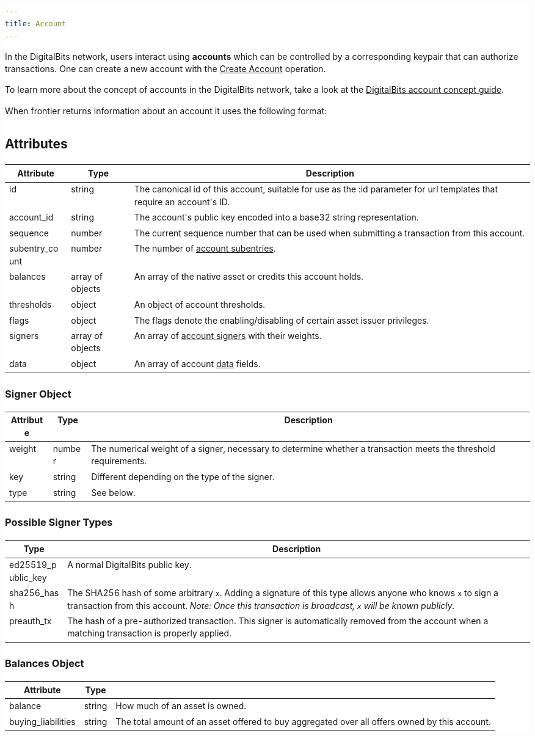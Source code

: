 ```yaml
---
title: Account
---
```


In the DigitalBits network, users interact using **accounts** which can be controlled by a corresponding keypair that can authorize transactions. One can create a new account with the [Create Account](https://github.com/xdbfoundation/go/tree/master/services/frontier/internal/docs/reference/resources/operation.md#create-account) operation.

To learn more about the concept of accounts in the DigitalBits network, take a look at the [DigitalBits account concept guide](https://github.com/xdbfoundation/docs/blob/master/guides/concepts/accounts.md).

When frontier returns information about an account it uses the following format:

## Attributes
| Attribute      | Type             | Description                                                                                                                                  |
|----------------|------------------|------------------------------------------------------------------------------------------------------------------------                      |
| id             | string           | The canonical id of this account, suitable for use as the :id parameter for url templates that require an account's ID.                      |
| account_id     | string           | The account's public key encoded into a base32 string representation.                                                                        |
| sequence       | number           | The current sequence number that can be used when submitting a transaction from this account.                                                |
| subentry_count | number           | The number of [account subentries](https://github.com/xdbfoundation/docs/blob/master/guides/concepts/ledger.md#ledger-entries).                           |
| balances       | array of objects | An array of the native asset or credits this account holds.                                                                                  |
| thresholds     | object           | An object of account thresholds.                                                                                                             |
| flags          | object           | The flags denote the enabling/disabling of certain asset issuer privileges.                                                                  |
| signers        | array of objects | An array of [account signers](https://github.com/xdbfoundation/docs/blob/master/guides/concepts/multi-sig.md#additional-signing-keys) with their weights. |
| data           | object           | An array of account [data](https://github.com/xdbfoundation/go/tree/master/services/frontier/internal/docs/reference/resources/data.md) fields.                                                                                                |

### Signer Object
| Attribute  | Type   | Description                                                                                                      |
|------------|--------|------------------------------------------------------------------------------------------------------------------|
| weight     | number | The numerical weight of a signer, necessary to determine whether a transaction meets the threshold requirements. |
| key        | string | Different depending on the type of the signer.                                                                   |
| type       | string | See below.                                                                                                       |

### Possible Signer Types
| Type               | Description                                                                                                                                                                                                         |
|--------------------|---------------------------------------------------------------------------------------------------------------------------------------------------------------------------------------------------------------------|
| ed25519_public_key | A normal DigitalBits public key.                                                                                                                                                                                        |
| sha256_hash        | The SHA256 hash of some arbitrary `x`. Adding a signature of this type allows anyone who knows `x` to sign a transaction from this account. *Note: Once this transaction is broadcast, `x` will be known publicly.* |
| preauth_tx         | The hash of a pre-authorized transaction. This signer is automatically removed from the account when a matching transaction is properly applied.                                                                    |
### Balances Object
| Attribute           | Type             |                                                                                                                                                                                                                                                               |
|---------------------|------------------|---------------------------------------------------------------------------------------------------------------------------------------------------------------------------------------------------------------------------------------------------------------|
| balance             | string           | How much of an asset is owned.                                                                                                                                                                                                                                |
| buying_liabilities  | string           | The total amount of an asset offered to buy aggregated over all offers owned by this account.                                                                                                                                                                 |